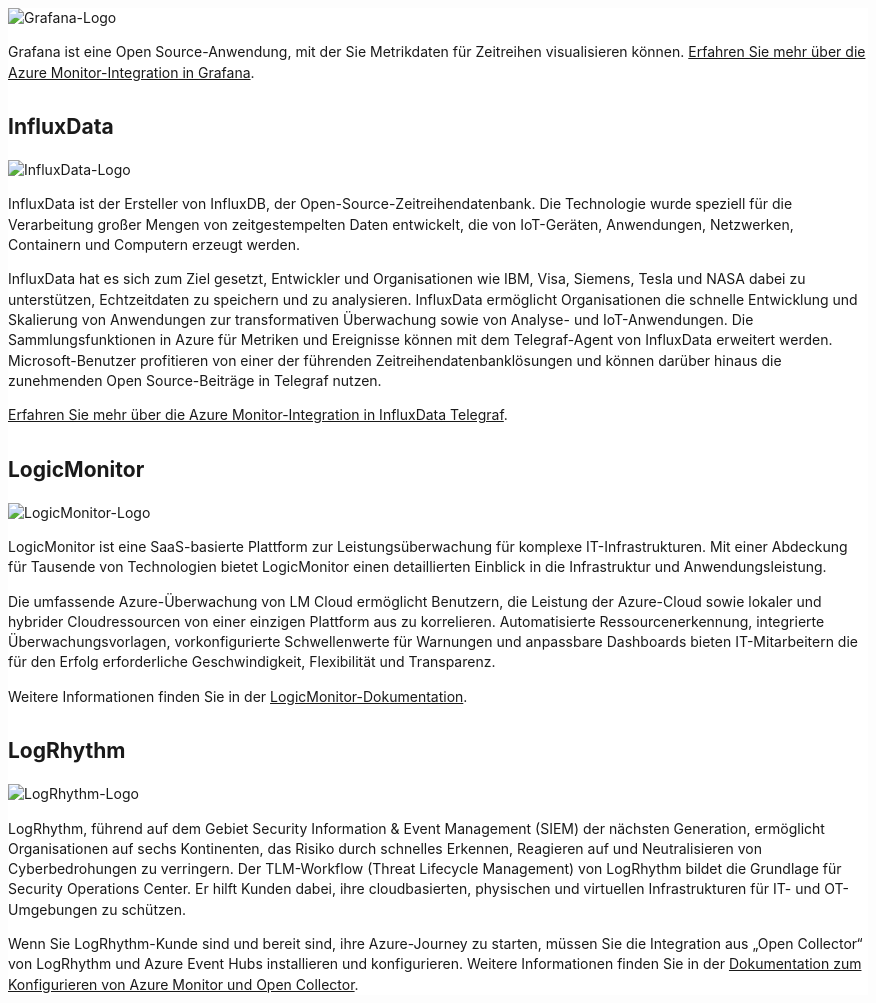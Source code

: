 ![Grafana-Logo](./media/partners/grafana.png)

Grafana ist eine Open Source-Anwendung, mit der Sie Metrikdaten für Zeitreihen visualisieren können. [Erfahren Sie mehr über die Azure Monitor-Integration in Grafana](visualize/grafana-plugin.md).

## <a name="influxdata"></a>InfluxData

![InfluxData-Logo](./media/partners/Influxdata.png)

InfluxData ist der Ersteller von InfluxDB, der Open-Source-Zeitreihendatenbank. Die Technologie wurde speziell für die Verarbeitung großer Mengen von zeitgestempelten Daten entwickelt, die von IoT-Geräten, Anwendungen, Netzwerken, Containern und Computern erzeugt werden. 

InfluxData hat es sich zum Ziel gesetzt, Entwickler und Organisationen wie IBM, Visa, Siemens, Tesla und NASA dabei zu unterstützen, Echtzeitdaten zu speichern und zu analysieren. InfluxData ermöglicht Organisationen die schnelle Entwicklung und Skalierung von Anwendungen zur transformativen Überwachung sowie von Analyse- und IoT-Anwendungen. Die Sammlungsfunktionen in Azure für Metriken und Ereignisse können mit dem Telegraf-Agent von InfluxData erweitert werden. Microsoft-Benutzer profitieren von einer der führenden Zeitreihendatenbanklösungen und können darüber hinaus die zunehmenden Open Source-Beiträge in Telegraf nutzen.

[Erfahren Sie mehr über die Azure Monitor-Integration in InfluxData Telegraf](essentials/collect-custom-metrics-linux-telegraf.md). 

## <a name="logic-monitor"></a>LogicMonitor

![LogicMonitor-Logo](./media/partners/logicmonitor.png)

LogicMonitor ist eine SaaS-basierte Plattform zur Leistungsüberwachung für komplexe IT-Infrastrukturen. Mit einer Abdeckung für Tausende von Technologien bietet LogicMonitor einen detaillierten Einblick in die Infrastruktur und Anwendungsleistung. 

Die umfassende Azure-Überwachung von LM Cloud ermöglicht Benutzern, die Leistung der Azure-Cloud sowie lokaler und hybrider Cloudressourcen von einer einzigen Plattform aus zu korrelieren. Automatisierte Ressourcenerkennung, integrierte Überwachungsvorlagen, vorkonfigurierte Schwellenwerte für Warnungen und anpassbare Dashboards bieten IT-Mitarbeitern die für den Erfolg erforderliche Geschwindigkeit, Flexibilität und Transparenz.

Weitere Informationen finden Sie in der [LogicMonitor-Dokumentation](https://www.logicmonitor.com/lp/azure-monitoring/).

## <a name="logrhythm"></a>LogRhythm

![LogRhythm-Logo](./media/partners/logrhythm.png)

LogRhythm, führend auf dem Gebiet Security Information & Event Management (SIEM) der nächsten Generation, ermöglicht Organisationen auf sechs Kontinenten, das Risiko durch schnelles Erkennen, Reagieren auf und Neutralisieren von Cyberbedrohungen zu verringern. Der TLM-Workflow (Threat Lifecycle Management) von LogRhythm bildet die Grundlage für Security Operations Center. Er hilft Kunden dabei, ihre cloudbasierten, physischen und virtuellen Infrastrukturen für IT- und OT-Umgebungen zu schützen. 

Wenn Sie LogRhythm-Kunde sind und bereit sind, ihre Azure-Journey zu starten, müssen Sie die Integration aus „Open Collector“ von LogRhythm und Azure Event Hubs installieren und konfigurieren. Weitere Informationen finden Sie in der [Dokumentation zum Konfigurieren von Azure Monitor und Open Collector](https://logrhythm.com/six-tips-for-securing-your-azure-cloud-environment/). 
